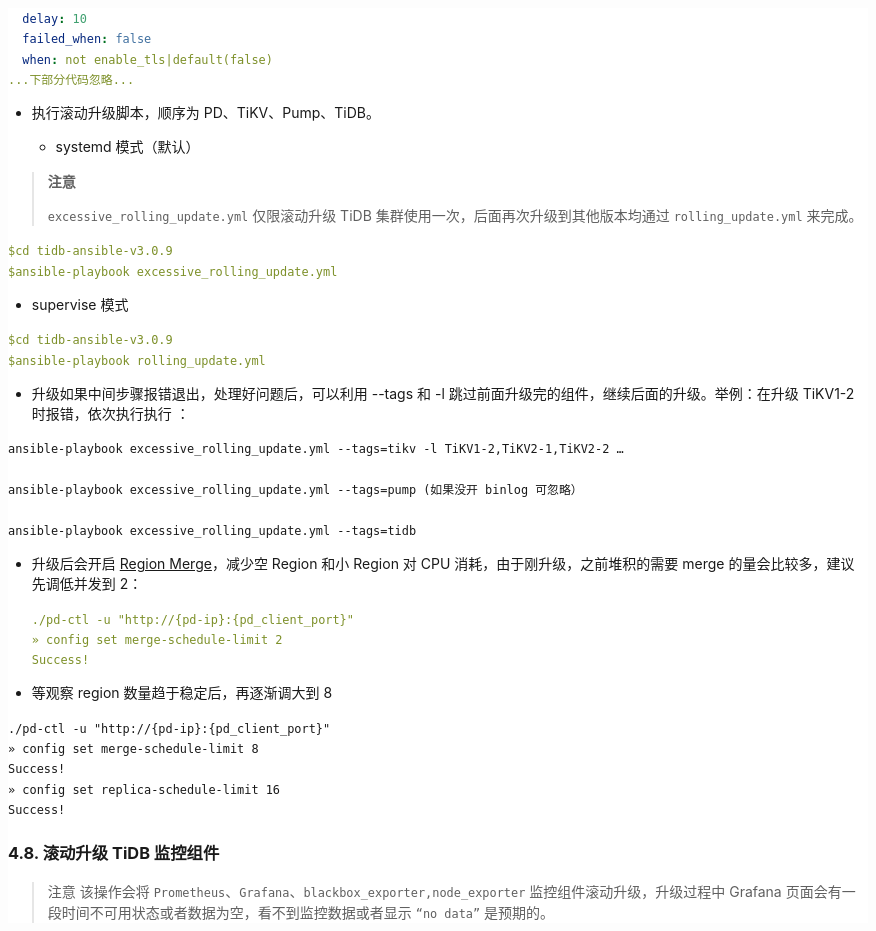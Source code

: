 ```yml
  delay: 10
  failed_when: false
  when: not enable_tls|default(false)
...下部分代码忽略...
```

- 执行滚动升级脚本，顺序为 PD、TiKV、Pump、TiDB。

  - systemd 模式（默认）

> **注意**
>
> `excessive_rolling_update.yml` 仅限滚动升级 TiDB 集群使用一次，后面再次升级到其他版本均通过 `rolling_update.yml` 来完成。

```yml
$cd tidb-ansible-v3.0.9
$ansible-playbook excessive_rolling_update.yml
```

  - supervise 模式

```yml
$cd tidb-ansible-v3.0.9
$ansible-playbook rolling_update.yml
```

-  升级如果中间步骤报错退出，处理好问题后，可以利用 --tags 和 -l 跳过前面升级完的组件，继续后面的升级。举例：在升级 TiKV1-2 时报错，依次执行执行 ：

```shell
ansible-playbook excessive_rolling_update.yml --tags=tikv -l TiKV1-2,TiKV2-1,TiKV2-2 …

ansible-playbook excessive_rolling_update.yml --tags=pump (如果没开 binlog 可忽略）

ansible-playbook excessive_rolling_update.yml --tags=tidb
```

- 升级后会开启 [Region Merge](https://pingcap.com/docs-cn/stable/reference/tools/pd-control/)，减少空 Region 和小 Region 对 CPU 消耗，由于刚升级，之前堆积的需要 merge 的量会比较多，建议先调低并发到 2：

  ```yml
  ./pd-ctl -u "http://{pd-ip}:{pd_client_port}"
  » config set merge-schedule-limit 2
  Success!
  ```

- 等观察 region 数量趋于稳定后，再逐渐调大到 8

```shell
./pd-ctl -u "http://{pd-ip}:{pd_client_port}"
» config set merge-schedule-limit 8
Success!
» config set replica-schedule-limit 16
Success!
```

### 4.8. 滚动升级 TiDB 监控组件

> 注意
> 该操作会将 `Prometheus`、`Grafana`、`blackbox_exporter,node_exporter` 监控组件滚动升级，升级过程中 Grafana 页面会有一段时间不可用状态或者数据为空，看不到监控数据或者显示 `“no data”` 是预期的。

